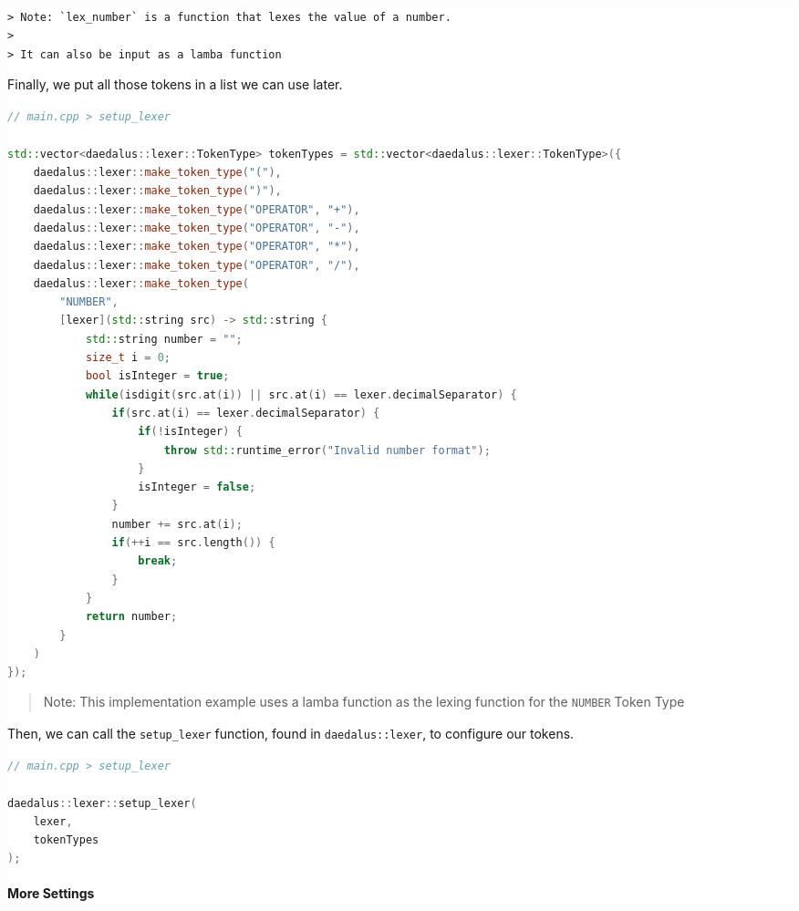 	> Note: `lex_number` is a function that lexes the value of a number.
	>
	> It can also be input as a lamba function

Finally, we put all those tokens in a list we can use later.

```cpp
// main.cpp > setup_lexer

std::vector<daedalus::lexer::TokenType> tokenTypes = std::vector<daedalus::lexer::TokenType>({
	daedalus::lexer::make_token_type("("),
	daedalus::lexer::make_token_type(")"),
	daedalus::lexer::make_token_type("OPERATOR", "+"),
	daedalus::lexer::make_token_type("OPERATOR", "-"),
	daedalus::lexer::make_token_type("OPERATOR", "*"),
	daedalus::lexer::make_token_type("OPERATOR", "/"),
	daedalus::lexer::make_token_type(
		"NUMBER",
		[lexer](std::string src) -> std::string {
			std::string number = "";
			size_t i = 0;
			bool isInteger = true;
			while(isdigit(src.at(i)) || src.at(i) == lexer.decimalSeparator) {
				if(src.at(i) == lexer.decimalSeparator) {
					if(!isInteger) {
						throw std::runtime_error("Invalid number format");
					}
					isInteger = false;
				}
				number += src.at(i);
				if(++i == src.length()) {
					break;
				}
			}
			return number;
		}
	)
});
```

> Note: This implementation example uses a lamba function as the lexing function for the `NUMBER` Token Type

Then, we can call the `setup_lexer` function, found in `daedalus::lexer`, to configure our tokens.

```cpp
// main.cpp > setup_lexer

daedalus::lexer::setup_lexer(
	lexer,
	tokenTypes
);
```

#### More Settings
